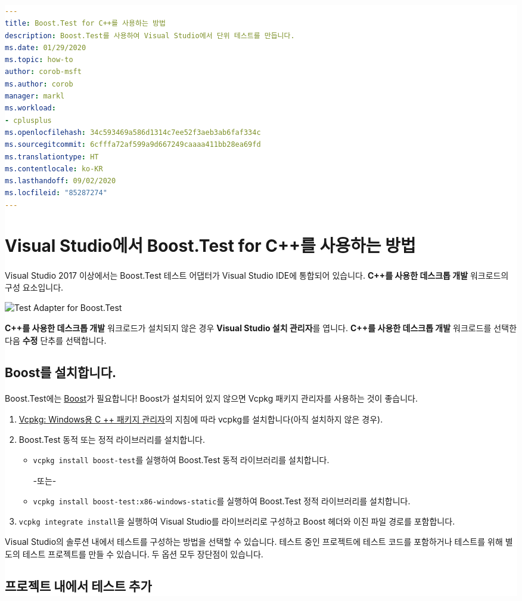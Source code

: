 ```yaml
---
title: Boost.Test for C++를 사용하는 방법
description: Boost.Test를 사용하여 Visual Studio에서 단위 테스트를 만듭니다.
ms.date: 01/29/2020
ms.topic: how-to
author: corob-msft
ms.author: corob
manager: markl
ms.workload:
- cplusplus
ms.openlocfilehash: 34c593469a586d1314c7ee52f3aeb3ab6faf334c
ms.sourcegitcommit: 6cfffa72af599a9d667249caaaa411bb28ea69fd
ms.translationtype: HT
ms.contentlocale: ko-KR
ms.lasthandoff: 09/02/2020
ms.locfileid: "85287274"
---
```

# <a name="how-to-use-boosttest-for-c-in-visual-studio"></a>Visual Studio에서 Boost.Test for C++를 사용하는 방법

Visual Studio 2017 이상에서는 Boost.Test 테스트 어댑터가 Visual Studio IDE에 통합되어 있습니다. **C++를 사용한 데스크톱 개발** 워크로드의 구성 요소입니다.

![Test Adapter for Boost.Test](media/cpp-boost-component.png)

**C++를 사용한 데스크톱 개발** 워크로드가 설치되지 않은 경우 **Visual Studio 설치 관리자**를 엽니다. **C++를 사용한 데스크톱 개발** 워크로드를 선택한 다음 **수정** 단추를 선택합니다.

## <a name="install-boost"></a>Boost를 설치합니다.

Boost.Test에는 [Boost](https://www.boost.org/)가 필요합니다! Boost가 설치되어 있지 않으면 Vcpkg 패키지 관리자를 사용하는 것이 좋습니다.

1. [Vcpkg: Windows용 C ++ 패키지 관리자](/cpp/vcpkg)의 지침에 따라 vcpkg를 설치합니다(아직 설치하지 않은 경우).

1. Boost.Test 동적 또는 정적 라이브러리를 설치합니다.

    - `vcpkg install boost-test`를 실행하여 Boost.Test 동적 라이브러리를 설치합니다.

       -또는-

    - `vcpkg install boost-test:x86-windows-static`를 실행하여 Boost.Test 정적 라이브러리를 설치합니다.

1. `vcpkg integrate install`을 실행하여 Visual Studio를 라이브러리로 구성하고 Boost 헤더와 이진 파일 경로를 포함합니다.

Visual Studio의 솔루션 내에서 테스트를 구성하는 방법을 선택할 수 있습니다. 테스트 중인 프로젝트에 테스트 코드를 포함하거나 테스트를 위해 별도의 테스트 프로젝트를 만들 수 있습니다. 두 옵션 모두 장단점이 있습니다.

## <a name="add-tests-inside-your-project"></a>프로젝트 내에서 테스트 추가
